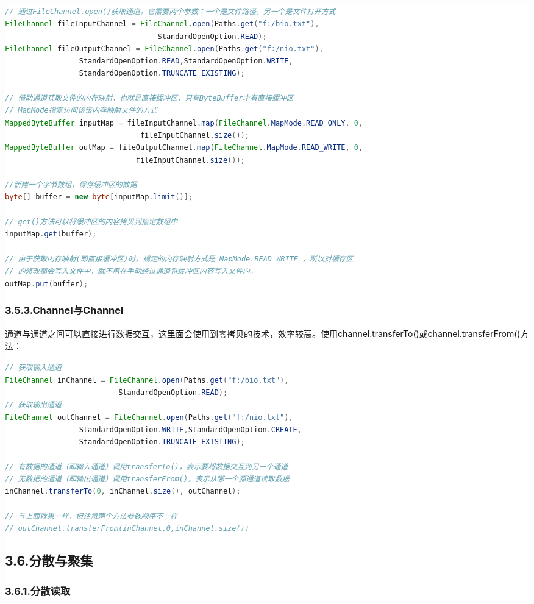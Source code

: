 ```java
// 通过FileChannel.open()获取通道，它需要两个参数：一个是文件路径，另一个是文件打开方式
FileChannel fileInputChannel = FileChannel.open(Paths.get("f:/bio.txt"), 
                                   StandardOpenOption.READ);
FileChannel fileOutputChannel = FileChannel.open(Paths.get("f:/nio.txt"),
                 StandardOpenOption.READ,StandardOpenOption.WRITE,
                 StandardOpenOption.TRUNCATE_EXISTING);

// 借助通道获取文件的内存映射，也就是直接缓冲区，只有ByteBuffer才有直接缓冲区
// MapMode指定访问该该内存映射文件的方式
MappedByteBuffer inputMap = fileInputChannel.map(FileChannel.MapMode.READ_ONLY, 0, 
                               fileInputChannel.size());
MappedByteBuffer outMap = fileOutputChannel.map(FileChannel.MapMode.READ_WRITE, 0,
                              fileInputChannel.size());

//新建一个字节数组，保存缓冲区的数据
byte[] buffer = new byte[inputMap.limit()];

// get()方法可以将缓冲区的内容拷贝到指定数组中
inputMap.get(buffer);

// 由于获取内存映射(即直接缓冲区)时，规定的内存映射方式是 MapMode.READ_WRITE ，所以对缓存区
// 的修改都会写入文件中，就不用在手动经过通道将缓冲区内容写入文件内。
outMap.put(buffer);
```

### 3.5.3.Channel与Channel

通道与通道之间可以直接进行数据交互，这里面会使用到[零拷贝](#3.3.3.两次拷贝(或零次拷贝))的技术，效率较高。使用channel.transferTo()或channel.transferFrom()方法：

```java
// 获取输入通道
FileChannel inChannel = FileChannel.open(Paths.get("f:/bio.txt"),
                          StandardOpenOption.READ);
// 获取输出通道
FileChannel outChannel = FileChannel.open(Paths.get("f:/nio.txt"),
                 StandardOpenOption.WRITE,StandardOpenOption.CREATE,
                 StandardOpenOption.TRUNCATE_EXISTING);

// 有数据的通道（即输入通道）调用transferTo()，表示要将数据交互到另一个通道
// 无数据的通道（即输出通道）调用transferFrom()，表示从哪一个源通道读取数据
inChannel.transferTo(0, inChannel.size(), outChannel);

// 与上面效果一样，但注意两个方法参数顺序不一样
// outChannel.transferFrom(inChannel,0,inChannel.size())
```

## 3.6.分散与聚集

### 3.6.1.分散读取
